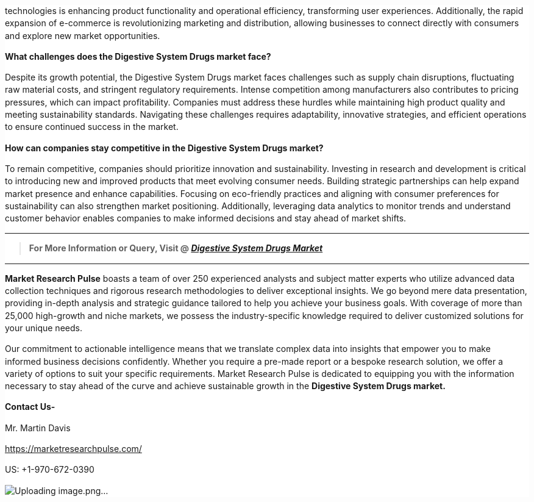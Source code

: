 technologies is enhancing product functionality and operational efficiency, transforming user experiences. Additionally, the rapid expansion of e-commerce is revolutionizing marketing and distribution, allowing businesses to connect directly with consumers and explore new market opportunities.</p><p><strong>What challenges does the Digestive System Drugs market face?</strong></p><p>Despite its growth potential, the Digestive System Drugs market faces challenges such as supply chain disruptions, fluctuating raw material costs, and stringent regulatory requirements. Intense competition among manufacturers also contributes to pricing pressures, which can impact profitability. Companies must address these hurdles while maintaining high product quality and meeting sustainability standards. Navigating these challenges requires adaptability, innovative strategies, and efficient operations to ensure continued success in the market.</p><p><strong>How can companies stay competitive in the Digestive System Drugs market?</strong></p><p>To remain competitive, companies should prioritize innovation and sustainability. Investing in research and development is critical to introducing new and improved products that meet evolving consumer needs. Building strategic partnerships can help expand market presence and enhance capabilities. Focusing on eco-friendly practices and aligning with consumer preferences for sustainability can also strengthen market positioning. Additionally, leveraging data analytics to monitor trends and understand customer behavior enables companies to make informed decisions and stay ahead of market shifts.</p><hr /><blockquote><p><strong>For More Information or Query, Visit @&nbsp;<em><a href="https://marketresearchpulse.com/report/124915/digestive-system-drugs-market?utm_source=Linkedin&utm_medium=029">Digestive System Drugs Market</a></em></strong></p></blockquote><hr /><p><strong>Market Research Pulse</strong> boasts a team of over 250 experienced analysts and subject matter experts who utilize advanced data collection techniques and rigorous research methodologies to deliver exceptional insights. We go beyond mere data presentation, providing in-depth analysis and strategic guidance tailored to help you achieve your business goals. With coverage of more than 25,000 high-growth and niche markets, we possess the industry-specific knowledge required to deliver customized solutions for your unique needs.</p><p>Our commitment to actionable intelligence means that we translate complex data into insights that empower you to make informed business decisions confidently. Whether you require a pre-made report or a bespoke research solution, we offer a variety of options to suit your specific requirements. Market Research Pulse is dedicated to equipping you with the information necessary to stay ahead of the curve and achieve sustainable growth in the <strong>Digestive System Drugs market.</strong></p><p><strong>Contact Us-</strong></p><p>Mr. Martin Davis</p><p>https://marketresearchpulse.com/</p><p>US: +1-970-672-0390</p>
![Uploading image.png…]()
